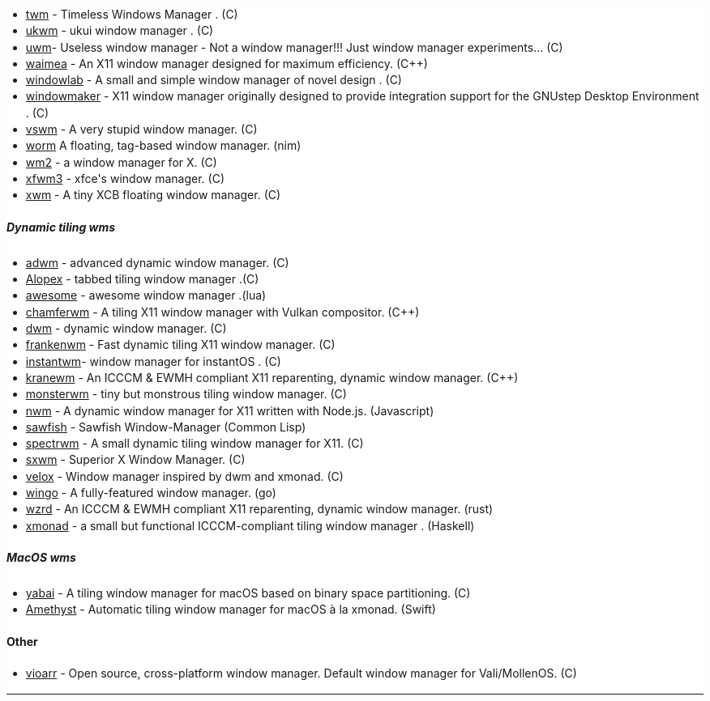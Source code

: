 - [twm](https://github.com/freedesktop/twm) - Timeless Windows Manager . (C)
- [ukwm](https://github.com/ukui/ukwm/) - ukui window manager . (C)
- [uwm](https://github.com/dreamos82/uwm)- Useless window manager - Not a window manager!!! Just window manager experiments... (C)
- [waimea](https://github.com/bbidulock/waimea) - An X11 window manager designed for maximum efficiency. (C++)
- [windowlab](https://github.com/nickgravgaard/windowlab) - A small and simple window manager of novel design . (C)
- [windowmaker](http://www.windowmaker.org/) - X11 window manager originally designed to provide integration support for the GNUstep Desktop Environment . (C)
- [vswm](https://github.com/fehawen/vswm) - A very stupid window manager. (C)
- [worm](https://github.com/codic12/worm) A floating, tag-based window manager. (nim)
- [wm2](https://www.all-day-breakfast.com/wm2/) - a window manager for X. (C)
- [xfwm3](https://gitlab.xfce.org/xfce/xfwm4) - xfce's window manager. (C)
- [xwm](https://github.com/mcpcpc/xwm) - A tiny XCB floating window manager. (C)

##### Dynamic tiling wms

- [adwm](https://github.com/bbidulock/adwm) - advanced dynamic window manager. (C)
- [Alopex](https://github.com/TrilbyWhite/alopex) - tabbed tiling window manager .(C)
- [awesome](https://github.com/awesomeWM/awesome) - awesome window manager .(lua)
- [chamferwm](https://github.com/jaelpark/chamferwm) - A tiling X11 window manager with Vulkan compositor. (C++)
- [dwm](https://dwm.suckless.org/) - dynamic window manager. (C)
- [frankenwm](https://github.com/sulami/FrankenWM) - Fast dynamic tiling X11 window manager. (C)
- [instantwm](https://github.com/instantOS/instantWM)- window manager for instantOS . (C)
- [kranewm](https://github.com/deurzen/kranewm) - An ICCCM & EWMH compliant X11 reparenting, dynamic window manager. (C++)
- [monsterwm](https://github.com/c00kiemon5ter/monsterwm) - tiny but monstrous tiling window manager. (C)
- [nwm](https://github.com/mixu/nwm) - A dynamic window manager for X11 written with Node.js. (Javascript)
- [sawfish](https://github.com/SawfishWM/sawfish) - Sawfish Window-Manager (Common Lisp)
- [spectrwm](https://github.com/conformal/spectrwm) - A small dynamic tiling window manager for X11. (C)
- [sxwm](https://github.com/jasonmxyz/sxwm) - Superior X Window Manager. (C)
- [velox](https://github.com/michaelforney/velox) - Window manager inspired by dwm and xmonad. (C)
- [wingo](https://github.com/BurntSushi/wingo) - A fully-featured window manager. (go)
- [wzrd](https://github.com/deurzen/wzrd) - An ICCCM & EWMH compliant X11 reparenting, dynamic window manager. (rust)
- [xmonad](https://github.com/xmonad/xmonad) - a small but functional ICCCM-compliant tiling window manager . (Haskell)  

##### MacOS wms

- [yabai](https://github.com/koekeishiya/yabai) - A tiling window manager for macOS based on binary space partitioning. (C)
- [Amethyst](https://github.com/ianyh/Amethyst) - Automatic tiling window manager for macOS à la xmonad. (Swift)

#### Other

- [vioarr](https://github.com/Meulengracht/vioarr) - Open source, cross-platform window manager. Default window manager for Vali/MollenOS. (C)

---